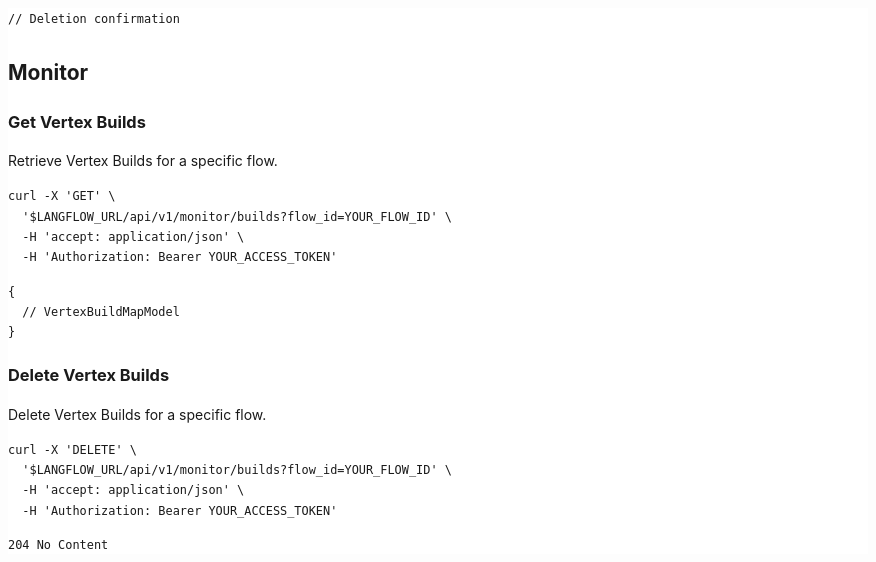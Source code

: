   </TabItem>
  <TabItem value="result" label="Result">

```plain
// Deletion confirmation
```

  </TabItem>
</Tabs>

## Monitor

### Get Vertex Builds

Retrieve Vertex Builds for a specific flow.

<Tabs>
  <TabItem value="curl" label="curl" default>

```curl
curl -X 'GET' \
  '$LANGFLOW_URL/api/v1/monitor/builds?flow_id=YOUR_FLOW_ID' \
  -H 'accept: application/json' \
  -H 'Authorization: Bearer YOUR_ACCESS_TOKEN'
```

  </TabItem>
  <TabItem value="result" label="Result">

```plain
{
  // VertexBuildMapModel
}
```

  </TabItem>
</Tabs>

### Delete Vertex Builds

Delete Vertex Builds for a specific flow.

<Tabs>
  <TabItem value="curl" label="curl" default>

```curl
curl -X 'DELETE' \
  '$LANGFLOW_URL/api/v1/monitor/builds?flow_id=YOUR_FLOW_ID' \
  -H 'accept: application/json' \
  -H 'Authorization: Bearer YOUR_ACCESS_TOKEN'
```

  </TabItem>
  <TabItem value="result" label="Result">

```plain
204 No Content
```

